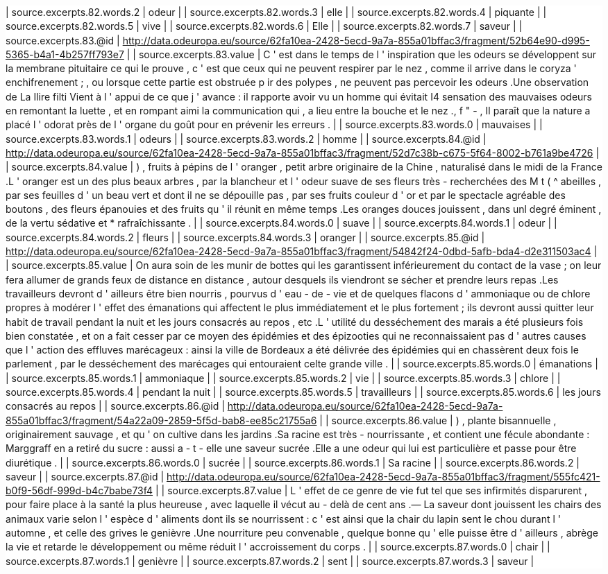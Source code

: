 | source.excerpts.82.words.2 | odeur |
| source.excerpts.82.words.3 | elle |
| source.excerpts.82.words.4 | piquante |
| source.excerpts.82.words.5 | vive |
| source.excerpts.82.words.6 | Elle |
| source.excerpts.82.words.7 | saveur |
| source.excerpts.83.@id | http://data.odeuropa.eu/source/62fa10ea-2428-5ecd-9a7a-855a01bffac3/fragment/52b64e90-d995-5365-b4a1-4b257ff793e7 |
| source.excerpts.83.value | C ' est dans le temps de l ' inspiration que les odeurs se développent sur la membrane pituitaire ce qui le prouve , c ' est que ceux qui ne peuvent respirer par le nez , comme il arrive dans le coryza ' enchifrenement ; , ou lorsque cette partie est obstruée p ir des polypes , ne peuvent pas percevoir les odeurs .Une observation de La Ilire filti Vient à l ' appui de ce que j ' avance : il rapporte avoir vu un homme qui évitait I4 sensation des mauvaises odeurs en remontant la luette , et en rompant aimi la communication qui , a lieu entre la bouche et le nez ., f " - , Il paraît que la nature a placé l ' odorat près de l ' organe du goût pour en prévenir les erreurs . |
| source.excerpts.83.words.0 | mauvaises |
| source.excerpts.83.words.1 | odeurs |
| source.excerpts.83.words.2 | homme |
| source.excerpts.84.@id | http://data.odeuropa.eu/source/62fa10ea-2428-5ecd-9a7a-855a01bffac3/fragment/52d7c38b-c675-5f64-8002-b761a9be4726 |
| source.excerpts.84.value | ) , fruits à pépins de l ' oranger , petit arbre originaire de la Chine , naturalisé dans le midi de la France .L ' oranger est un des plus beaux arbres , par la blancheur et l ' odeur suave de ses fleurs très - recherchées des M t ( ^ abeilles , par ses feuilles d ' un beau vert et dont il ne se dépouille pas , par ses fruits couleur d ' or et par le spectacle agréable des boutons , des fleurs épanouies et des fruits qu ' il réunit en même temps .Les oranges douces jouissent , dans unl degré éminent , de la vertu sédative et * rafraîchissante . |
| source.excerpts.84.words.0 | suave |
| source.excerpts.84.words.1 | odeur |
| source.excerpts.84.words.2 | fleurs |
| source.excerpts.84.words.3 | oranger |
| source.excerpts.85.@id | http://data.odeuropa.eu/source/62fa10ea-2428-5ecd-9a7a-855a01bffac3/fragment/54842f24-0dbd-5afb-bda4-d2e311503ac4 |
| source.excerpts.85.value | On aura soin de les munir de bottes qui les garantissent inférieurement du contact de la vase ; on leur fera allumer de grands feux de distance en distance , autour desquels ils viendront se sécher et prendre leurs repas .Les travailleurs devront d ' ailleurs être bien nourris , pourvus d ' eau - de - vie et de quelques flacons d ' ammoniaque ou de chlore propres à modérer l ' effet des émanations qui affectent le plus immédiatement et le plus fortement ; ils devront aussi quitter leur habit de travail pendant la nuit et les jours consacrés au repos , etc .L ' utilité du desséchement des marais a été plusieurs fois bien constatée , et on a fait cesser par ce moyen des épidémies et des épizooties qui ne reconnaissaient pas d ' autres causes que l ' action des effluves marécageux : ainsi la ville de Bordeaux a été délivrée des épidémies qui en chassèrent deux fois le parlement , par le desséchement des marécages qui entouraient celte grande ville . |
| source.excerpts.85.words.0 | émanations |
| source.excerpts.85.words.1 | ammoniaque |
| source.excerpts.85.words.2 | vie |
| source.excerpts.85.words.3 | chlore |
| source.excerpts.85.words.4 | pendant la nuit |
| source.excerpts.85.words.5 | travailleurs |
| source.excerpts.85.words.6 | les jours consacrés au repos |
| source.excerpts.86.@id | http://data.odeuropa.eu/source/62fa10ea-2428-5ecd-9a7a-855a01bffac3/fragment/54a22a09-2859-5f5d-bab8-ee85c21755a6 |
| source.excerpts.86.value | ) , plante bisannuelle , originairement sauvage , et qu ' on cultive dans les jardins .Sa racine est très - nourrissante , et contient une fécule abondante : Marggraff en a retiré du sucre : aussi a - t - elle une saveur sucrée .Elle a une odeur qui lui est particulière et passe pour être diurétique . |
| source.excerpts.86.words.0 | sucrée |
| source.excerpts.86.words.1 | Sa racine |
| source.excerpts.86.words.2 | saveur |
| source.excerpts.87.@id | http://data.odeuropa.eu/source/62fa10ea-2428-5ecd-9a7a-855a01bffac3/fragment/555fc421-b0f9-56df-999d-b4c7babe73f4 |
| source.excerpts.87.value | L ' effet de ce genre de vie fut tel que ses infirmités disparurent , pour faire place à la santé la plus heureuse , avec laquelle il vécut au - delà de cent ans .— La saveur dont jouissent les chairs des animaux varie selon l ' espèce d ' aliments dont ils se nourrissent : c ' est ainsi que la chair du lapin sent le chou durant l ' automne , et celle des grives le genièvre .Une nourriture peu convenable , quelque bonne qu ' elle puisse être d ' ailleurs , abrège la vie et retarde le développement ou même réduit l ' accroissement du corps . |
| source.excerpts.87.words.0 | chair |
| source.excerpts.87.words.1 | genièvre |
| source.excerpts.87.words.2 | sent |
| source.excerpts.87.words.3 | saveur |